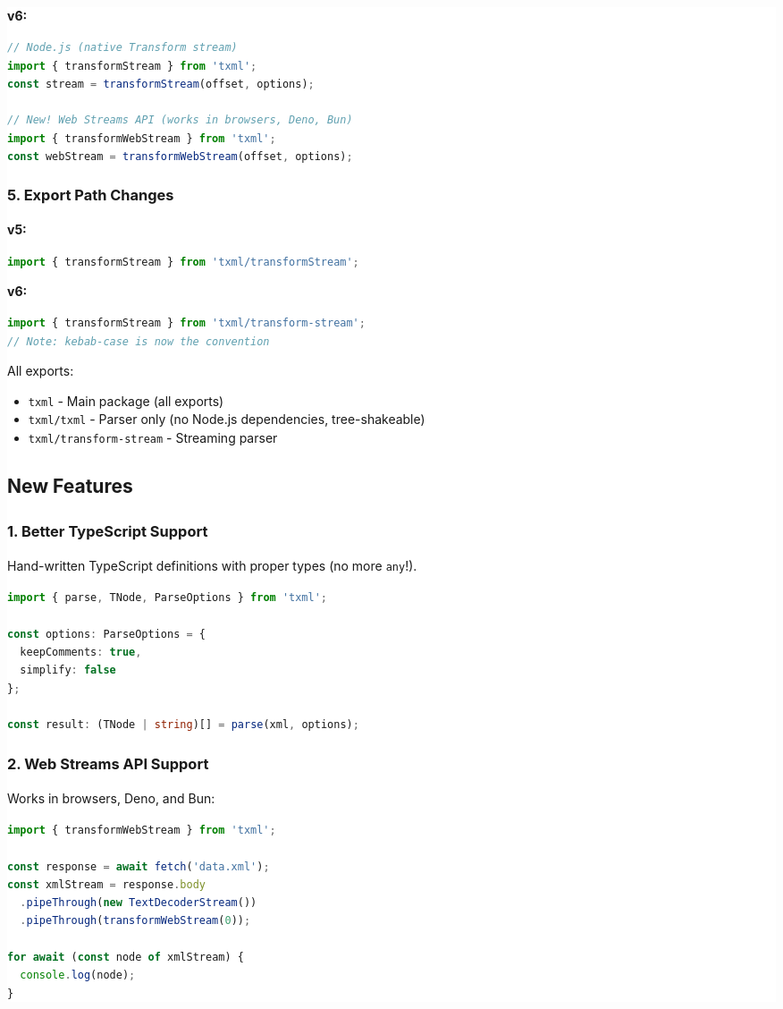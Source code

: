 **v6:**
```javascript
// Node.js (native Transform stream)
import { transformStream } from 'txml';
const stream = transformStream(offset, options);

// New! Web Streams API (works in browsers, Deno, Bun)
import { transformWebStream } from 'txml';
const webStream = transformWebStream(offset, options);
```

### 5. **Export Path Changes**

**v5:**
```javascript
import { transformStream } from 'txml/transformStream';
```

**v6:**
```javascript
import { transformStream } from 'txml/transform-stream';
// Note: kebab-case is now the convention
```

All exports:
- `txml` - Main package (all exports)
- `txml/txml` - Parser only (no Node.js dependencies, tree-shakeable)
- `txml/transform-stream` - Streaming parser

## New Features

### 1. **Better TypeScript Support**
Hand-written TypeScript definitions with proper types (no more `any`!).

```typescript
import { parse, TNode, ParseOptions } from 'txml';

const options: ParseOptions = {
  keepComments: true,
  simplify: false
};

const result: (TNode | string)[] = parse(xml, options);
```

### 2. **Web Streams API Support**
Works in browsers, Deno, and Bun:

```javascript
import { transformWebStream } from 'txml';

const response = await fetch('data.xml');
const xmlStream = response.body
  .pipeThrough(new TextDecoderStream())
  .pipeThrough(transformWebStream(0));

for await (const node of xmlStream) {
  console.log(node);
}
```
